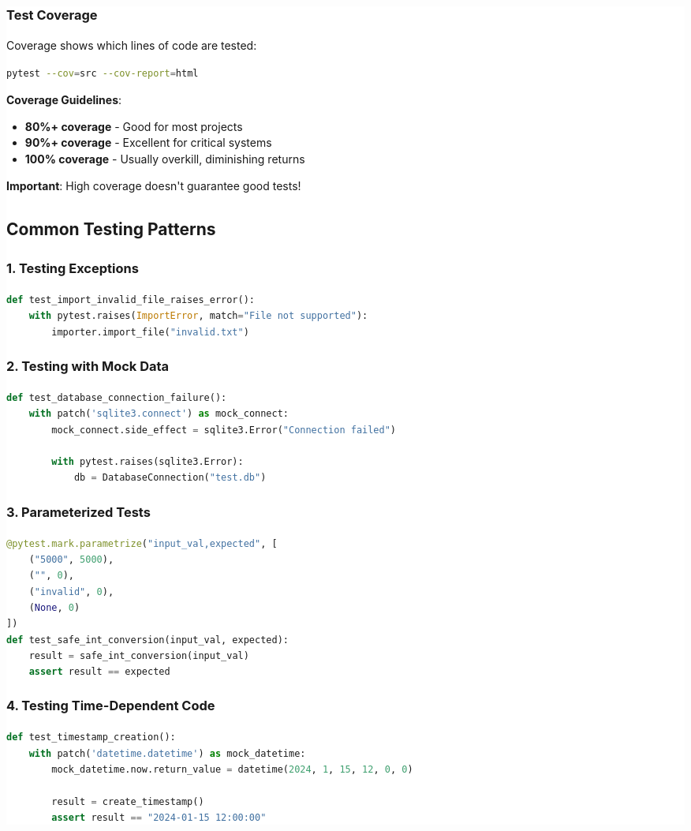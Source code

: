 ### Test Coverage
Coverage shows which lines of code are tested:
```bash
pytest --cov=src --cov-report=html
```

**Coverage Guidelines**:
- **80%+ coverage** - Good for most projects
- **90%+ coverage** - Excellent for critical systems
- **100% coverage** - Usually overkill, diminishing returns

**Important**: High coverage doesn't guarantee good tests!

## Common Testing Patterns

### 1. Testing Exceptions
```python
def test_import_invalid_file_raises_error():
    with pytest.raises(ImportError, match="File not supported"):
        importer.import_file("invalid.txt")
```

### 2. Testing with Mock Data
```python
def test_database_connection_failure():
    with patch('sqlite3.connect') as mock_connect:
        mock_connect.side_effect = sqlite3.Error("Connection failed")
        
        with pytest.raises(sqlite3.Error):
            db = DatabaseConnection("test.db")
```

### 3. Parameterized Tests
```python
@pytest.mark.parametrize("input_val,expected", [
    ("5000", 5000),
    ("", 0),
    ("invalid", 0),
    (None, 0)
])
def test_safe_int_conversion(input_val, expected):
    result = safe_int_conversion(input_val)
    assert result == expected
```

### 4. Testing Time-Dependent Code
```python
def test_timestamp_creation():
    with patch('datetime.datetime') as mock_datetime:
        mock_datetime.now.return_value = datetime(2024, 1, 15, 12, 0, 0)
        
        result = create_timestamp()
        assert result == "2024-01-15 12:00:00"
```
